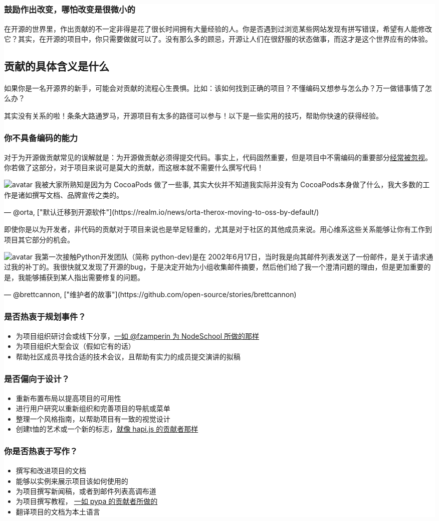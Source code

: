 ### 鼓励作出改变，哪怕改变是很微小的

在开源的世界里，作出贡献的不一定非得是花了很长时间拥有大量经验的人。你是否遇到过浏览某些网站发现有拼写错误，希望有人能修改它？其实，在开源的项目中，你只需要做就可以了。没有那么多的顾忌，开源让人们在很舒服的状态做事，而这才是这个世界应有的体验。

## 贡献的具体含义是什么

如果你是一名开源界的新手，可能会对贡献的流程心生畏惧。比如：该如何找到正确的项目？不懂编码又想参与怎么办？万一做错事情了怎么办？

其实没有关系的啦！条条大路通罗马，开源项目有太多的路径可以参与！以下是一些实用的技巧，帮助你快速的获得经验。

### 你不具备编码的能力

对于为开源做贡献常见的误解就是：为开源做贡献必须得提交代码。事实上，代码固然重要，但是项目中不需编码的重要部分[经常被忽视](https://github.com/blog/2195-the-shape-of-open-source)。你若做了这部分，对于项目来说可是莫大的贡献，而这根本就不需要什么撰写代码！

<aside markdown="1" class="pquote">
  <img src="https://avatars1.githubusercontent.com/u/49038?v=3&s=460" class="pquote-avatar" alt="avatar">
  我被大家所熟知是因为为 CocoaPods 做了一些事, 其实大伙并不知道我实际并没有为 CocoaPods本身做了什么，我大多数的工作是诸如撰写文档、品牌宣传之类的。
  <p markdown="1" class="pquote-credit">
— @orta, ["默认迁移到开源软件"](https://realm.io/news/orta-therox-moving-to-oss-by-default/)
  </p>
</aside>

即使你是以为开发者，非代码的贡献对于项目来说也是举足轻重的，尤其是对于社区的其他成员来说。用心维系这些关系能够让你有工作到项目其它部分的机会。

<aside markdown="1" class="pquote">
  <img src="https://avatars3.githubusercontent.com/u/54418?v=3&s=460" class="pquote-avatar" alt="avatar">
  我第一次接触Python开发团队（简称 python-dev)是在 2002年6月17日，当时我是向其邮件列表发送了一份邮件，是关于请求通过我的补丁的。我很快就又发现了开源的bug，于是决定开始为小组收集邮件摘要，然后他们给了我一个澄清问题的理由，但是更加重要的是，我能够捕获到某人指出需要修复的问题。
  <p markdown="1" class="pquote-credit">
— @brettcannon, ["维护者的故事"](https://github.com/open-source/stories/brettcannon)
  </p>
</aside>

### 是否热衷于规划事件？

* 为项目组织研讨会或线下分享，[一如 @fzamperin 为 NodeSchool 所做的那样](https://github.com/nodeschool/organizers/issues/406)
* 为项目组织大型会议（假如它有的话）
* 帮助社区成员寻找合适的技术会议，且帮助有实力的成员提交演讲的拟稿

### 是否偏向于设计？
* 重新布置布局以提高项目的可用性
* 进行用户研究以重新组织和完善项目的导航或菜单
* 整理一个风格指南，以帮助项目有一致的视觉设计
* 创建t恤的艺术或一个新的标志，[就像 hapi.js 的贡献者那样](https://github.com/hapijs/contrib/issues/68)

### 你是否热衷于写作？

* 撰写和改进项目的文档
* 能够以实例来展示项目该如何使用的
* 为项目撰写新闻稿，或者到邮件列表高调布道
* 为项目撰写教程， [一如 pypa 的贡献者所做的](https://github.com/pypa/python-packaging-user-guide/issues/194)
* 翻译项目的文档为本土语言
